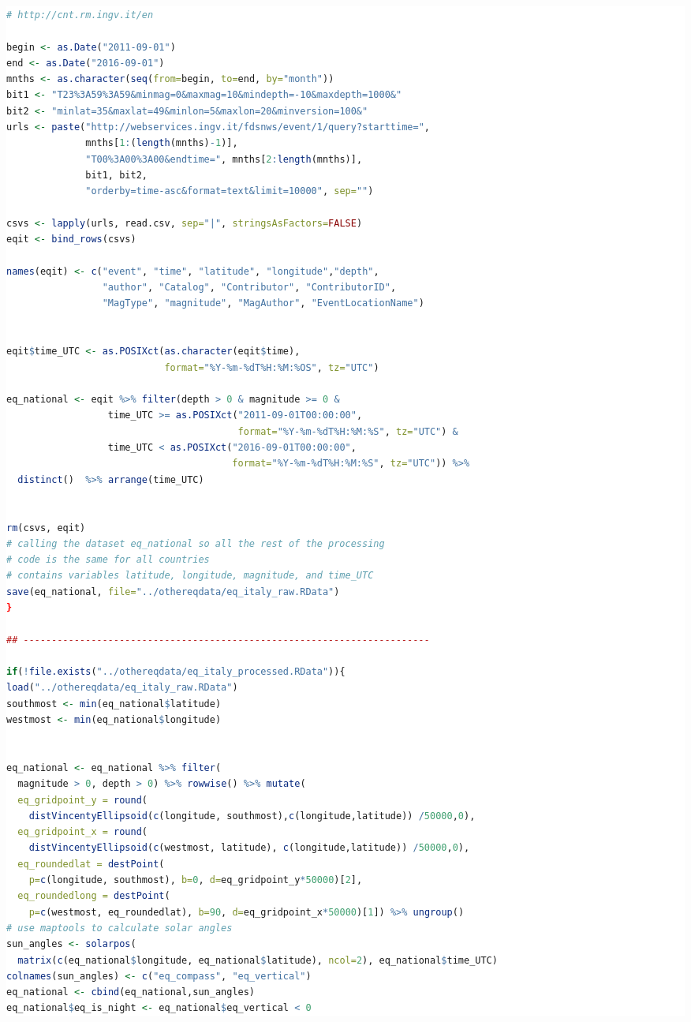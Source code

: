 ```r
# http://cnt.rm.ingv.it/en

begin <- as.Date("2011-09-01")
end <- as.Date("2016-09-01")
mnths <- as.character(seq(from=begin, to=end, by="month"))
bit1 <- "T23%3A59%3A59&minmag=0&maxmag=10&mindepth=-10&maxdepth=1000&"
bit2 <- "minlat=35&maxlat=49&minlon=5&maxlon=20&minversion=100&"
urls <- paste("http://webservices.ingv.it/fdsnws/event/1/query?starttime=",
              mnths[1:(length(mnths)-1)], 
              "T00%3A00%3A00&endtime=", mnths[2:length(mnths)],
              bit1, bit2,
              "orderby=time-asc&format=text&limit=10000", sep="")

csvs <- lapply(urls, read.csv, sep="|", stringsAsFactors=FALSE)
eqit <- bind_rows(csvs)

names(eqit) <- c("event", "time", "latitude", "longitude","depth",
                 "author", "Catalog", "Contributor", "ContributorID",
                 "MagType", "magnitude", "MagAuthor", "EventLocationName")


eqit$time_UTC <- as.POSIXct(as.character(eqit$time), 
                            format="%Y-%m-%dT%H:%M:%OS", tz="UTC")

eq_national <- eqit %>% filter(depth > 0 & magnitude >= 0 &
                  time_UTC >= as.POSIXct("2011-09-01T00:00:00", 
                                         format="%Y-%m-%dT%H:%M:%S", tz="UTC") &
                  time_UTC < as.POSIXct("2016-09-01T00:00:00", 
                                        format="%Y-%m-%dT%H:%M:%S", tz="UTC")) %>%
  distinct()  %>% arrange(time_UTC) 


rm(csvs, eqit)
# calling the dataset eq_national so all the rest of the processing 
# code is the same for all countries
# contains variables latitude, longitude, magnitude, and time_UTC
save(eq_national, file="../othereqdata/eq_italy_raw.RData")
}

## ------------------------------------------------------------------------

if(!file.exists("../othereqdata/eq_italy_processed.RData")){
load("../othereqdata/eq_italy_raw.RData")
southmost <- min(eq_national$latitude)
westmost <- min(eq_national$longitude)


eq_national <- eq_national %>% filter(
  magnitude > 0, depth > 0) %>% rowwise() %>% mutate(
  eq_gridpoint_y = round(
    distVincentyEllipsoid(c(longitude, southmost),c(longitude,latitude)) /50000,0),
  eq_gridpoint_x = round(
    distVincentyEllipsoid(c(westmost, latitude), c(longitude,latitude)) /50000,0),
  eq_roundedlat = destPoint(
    p=c(longitude, southmost), b=0, d=eq_gridpoint_y*50000)[2],
  eq_roundedlong = destPoint(
    p=c(westmost, eq_roundedlat), b=90, d=eq_gridpoint_x*50000)[1]) %>% ungroup()
# use maptools to calculate solar angles
sun_angles <- solarpos(
  matrix(c(eq_national$longitude, eq_national$latitude), ncol=2), eq_national$time_UTC)
colnames(sun_angles) <- c("eq_compass", "eq_vertical")
eq_national <- cbind(eq_national,sun_angles)
eq_national$eq_is_night <- eq_national$eq_vertical < 0
```
